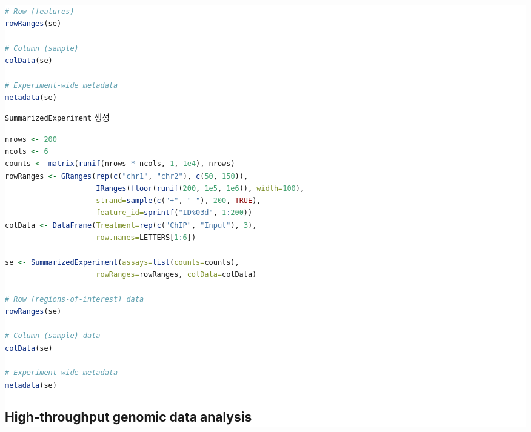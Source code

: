 ```r
# Row (features)
rowRanges(se)

# Column (sample)
colData(se)

# Experiment-wide metadata
metadata(se)

```


`SummarizedExperiment` 생성



```r
nrows <- 200
ncols <- 6
counts <- matrix(runif(nrows * ncols, 1, 1e4), nrows)
rowRanges <- GRanges(rep(c("chr1", "chr2"), c(50, 150)),
                     IRanges(floor(runif(200, 1e5, 1e6)), width=100),
                     strand=sample(c("+", "-"), 200, TRUE),
                     feature_id=sprintf("ID%03d", 1:200))
colData <- DataFrame(Treatment=rep(c("ChIP", "Input"), 3),
                     row.names=LETTERS[1:6])

se <- SummarizedExperiment(assays=list(counts=counts),
                     rowRanges=rowRanges, colData=colData)

# Row (regions-of-interest) data
rowRanges(se)

# Column (sample) data
colData(se)

# Experiment-wide metadata
metadata(se)

```



## High-throughput genomic data analysis

